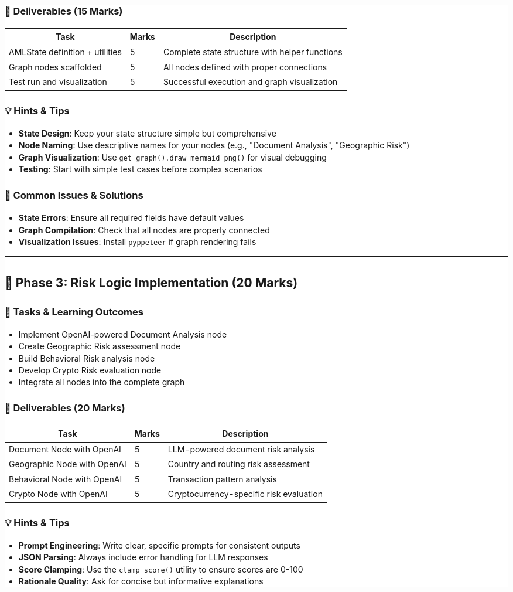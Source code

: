 ### 🎯 Deliverables (15 Marks)
| Task | Marks | Description |
|------|-------|-------------|
| AMLState definition + utilities | 5 | Complete state structure with helper functions |
| Graph nodes scaffolded | 5 | All nodes defined with proper connections |
| Test run and visualization | 5 | Successful execution and graph visualization |

### 💡 Hints & Tips
- **State Design**: Keep your state structure simple but comprehensive
- **Node Naming**: Use descriptive names for your nodes (e.g., "Document Analysis", "Geographic Risk")
- **Graph Visualization**: Use `get_graph().draw_mermaid_png()` for visual debugging
- **Testing**: Start with simple test cases before complex scenarios

### 🔧 Common Issues & Solutions
- **State Errors**: Ensure all required fields have default values
- **Graph Compilation**: Check that all nodes are properly connected
- **Visualization Issues**: Install `pyppeteer` if graph rendering fails

---

## 🤖 Phase 3: Risk Logic Implementation (20 Marks)

### 📝 Tasks & Learning Outcomes
- Implement OpenAI-powered Document Analysis node
- Create Geographic Risk assessment node
- Build Behavioral Risk analysis node
- Develop Crypto Risk evaluation node
- Integrate all nodes into the complete graph

### 🎯 Deliverables (20 Marks)
| Task | Marks | Description |
|------|-------|-------------|
| Document Node with OpenAI | 5 | LLM-powered document risk analysis |
| Geographic Node with OpenAI | 5 | Country and routing risk assessment |
| Behavioral Node with OpenAI | 5 | Transaction pattern analysis |
| Crypto Node with OpenAI | 5 | Cryptocurrency-specific risk evaluation |

### 💡 Hints & Tips
- **Prompt Engineering**: Write clear, specific prompts for consistent outputs
- **JSON Parsing**: Always include error handling for LLM responses
- **Score Clamping**: Use the `clamp_score()` utility to ensure scores are 0-100
- **Rationale Quality**: Ask for concise but informative explanations
